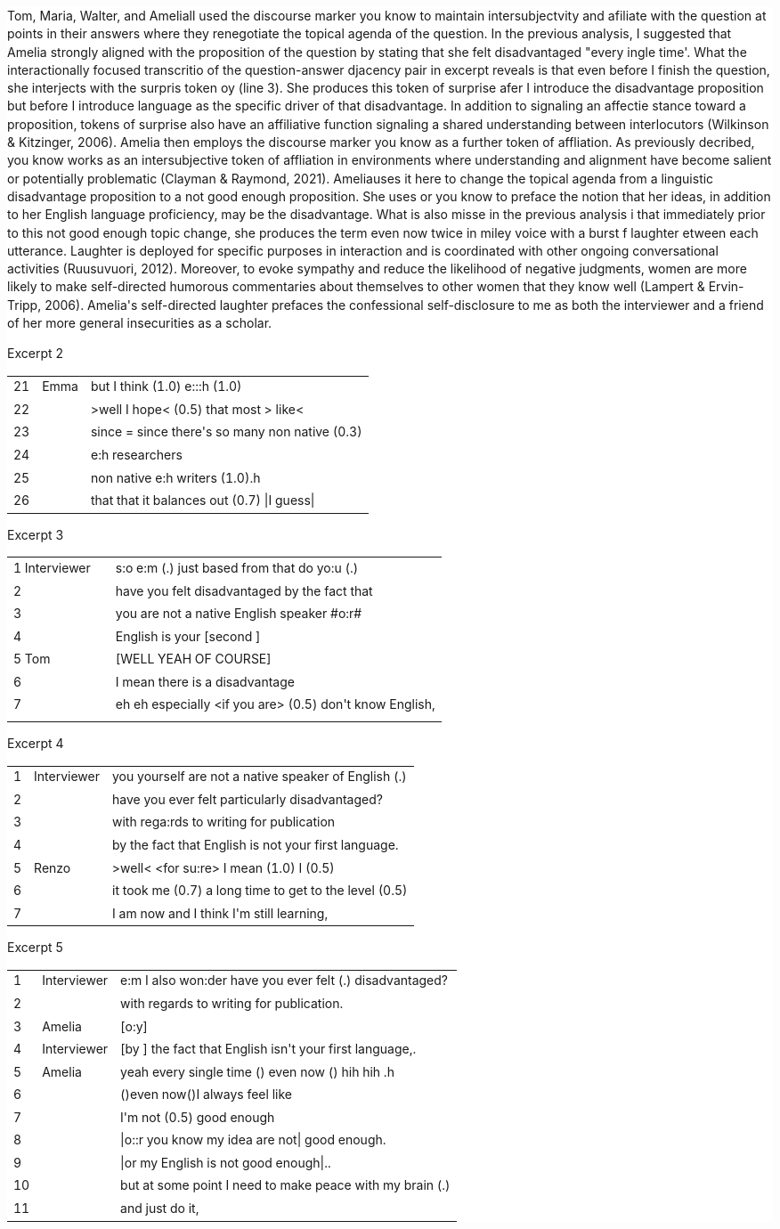 Tom, Maria, Walter, and Ameliall used the discourse marker you know to maintain intersubjectvity and afiliate with the question at points in their answers where they renegotiate the topical agenda of the question. In the previous analysis, I suggested that Amelia strongly aligned with the proposition of the question by stating that she felt disadvantaged "every ingle time'. What the interactionally focused transcritio of the question-answer djacency pair in excerpt  reveals is that even before I finish the question, she interjects with the surpris token oy (line 3). She produces this token of surprise afer I introduce the disadvantage proposition but before I introduce language as the specific driver of that disadvantage. In addition to signaling an affectie stance toward a proposition, tokens of surprise also have an affiliative function signaling a shared understanding between interlocutors (Wilkinson & Kitzinger, 2006). Amelia then employs the discourse marker you know as a further token of affliation. As previously decribed, you know works as an intersubjective token of affliation in environments where understanding and alignment have become salient or potentially problematic (Clayman & Raymond, 2021). Ameliauses it here to change the topical agenda from a linguistic disadvantage proposition to a not good enough proposition. She uses or you know to preface the notion that her ideas, in addition to her English language proficiency, may be the disadvantage. What is also misse in the previous analysis i that immediately prior to this not good enough topic change, she produces the term even now twice in miley voice with a burst f laughter etween each utterance. Laughter is deployed for specific purposes in interaction and is coordinated with other ongoing conversational activities (Ruusuvuori, 2012). Moreover, to evoke sympathy and reduce the likelihood of negative judgments, women are more likely to make self-directed humorous commentaries about themselves to other women that they know well (Lampert & Ervin-Tripp, 2006). Amelia's self-directed laughter prefaces the confessional self-disclosure to me as both the interviewer and a friend of her more general insecurities as a scholar.

Excerpt 2   

<html><body><table><tr><td>21</td><td>Emma</td><td>but I think (1.0) e:::h (1.0)</td></tr><tr><td>22</td><td></td><td>&gt;well I hope&lt; (0.5) that most &gt; like&lt;</td></tr><tr><td>23</td><td></td><td>since = since there&#x27;s so many non native (0.3)</td></tr><tr><td>24</td><td></td><td>e:h researchers</td></tr><tr><td>25</td><td></td><td>non native e:h writers (1.0).h</td></tr><tr><td>26</td><td></td><td>that that it balances out (0.7) |I guess|</td></tr></table></body></html>

Excerpt 3   

<html><body><table><tr><td>1 Interviewer</td><td></td><td>s:o e:m (.) just based from that do yo:u (.)</td></tr><tr><td>2</td><td rowspan="4"></td><td>have you felt disadvantaged by the fact that</td></tr><tr><td>3</td><td>you are not a native English speaker #o:r#</td></tr><tr><td>4</td><td>English is your [second ]</td></tr><tr><td>5 Tom</td><td>[WELL YEAH OF COURSE]</td></tr><tr><td>6</td><td rowspan="4"></td><td>I mean there is a disadvantage</td></tr><tr><td>7</td><td>eh eh especially &lt;if you are&gt; (0.5) don&#x27;t know English,</td></tr><tr><td></td><td></td></tr></table></body></html>

Excerpt 4   

<html><body><table><tr><td>1</td><td>Interviewer</td><td>you yourself are not a native speaker of English (.)</td></tr><tr><td>2</td><td></td><td>have you ever felt particularly disadvantaged?</td></tr><tr><td>3</td><td></td><td>with rega:rds to writing for publication</td></tr><tr><td>4</td><td></td><td>by the fact that English is not your first language.</td></tr><tr><td>5</td><td>Renzo</td><td>&gt;well&lt; &lt;for su:re&gt; I mean (1.0) I (0.5)</td></tr><tr><td>6</td><td></td><td>it took me (0.7) a long time to get to the level (0.5)</td></tr><tr><td>7</td><td></td><td>I am now and I think I&#x27;m still learning,</td></tr></table></body></html>

Excerpt 5   

<html><body><table><tr><td>1</td><td>Interviewer</td><td>e:m I also won:der have you ever felt (.) disadvantaged?</td></tr><tr><td>2</td><td></td><td>with regards to writing for publication.</td></tr><tr><td>3</td><td>Amelia</td><td>[o:y]</td></tr><tr><td>4</td><td>Interviewer</td><td>[by ] the fact that English isn&#x27;t your first language,.</td></tr><tr><td>5</td><td>Amelia</td><td>yeah every single time () even now () hih hih .h</td></tr><tr><td>6</td><td></td><td>()even now()I always feel like</td></tr><tr><td>7</td><td></td><td>I&#x27;m not (0.5) good enough</td></tr><tr><td>8</td><td></td><td>|o::r you know my idea are not| good enough.</td></tr><tr><td>9</td><td></td><td>|or my English is not good enough|..</td></tr><tr><td>10</td><td></td><td>but at some point I need to make peace with my brain (.)</td></tr><tr><td>11</td><td></td><td>and just do it,</td></tr></table></body></html>
